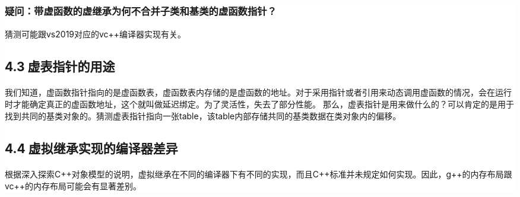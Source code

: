 ### 疑问：带虚函数的虚继承为何不合并子类和基类的虚函数指针？
猜测可能跟vs2019对应的vc\+\+编译器实现有关。

## 4.3 虚表指针的用途
我们知道，虚函数指针指向的是虚函数表，虚函数表内存储的是虚函数的地址。对于采用指针或者引用来动态调用虚函数的情况，会在运行时才能确定真正的虚函数地址，这个就叫做延迟绑定。为了灵活性，失去了部分性能。
那么，虚表指针是用来做什么的？可以肯定的是用于找到共同的基类对象的。猜测虚表指针指向一张table，该table内部存储共同的基类数据在类对象内的偏移。

## 4.4 虚拟继承实现的编译器差异
根据深入探索C\+\+对象模型的说明，虚拟继承在不同的编译器下有不同的实现，而且C\+\+标准并未规定如何实现。因此，g\+\+的内存布局跟vc\+\+的内存布局可能会有显著差别。